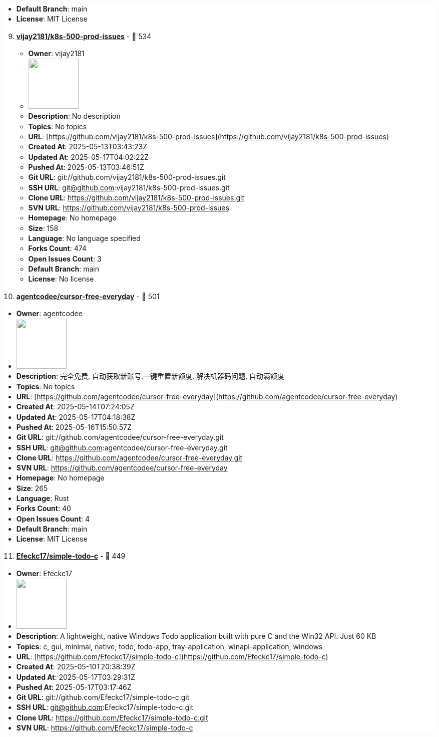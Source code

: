    - **Default Branch**: main
   - **License**: MIT License

9. **[vijay2181/k8s-500-prod-issues](https://github.com/vijay2181/k8s-500-prod-issues)** - 🌟 534
   - **Owner**: vijay2181
   - <img src="https://avatars.githubusercontent.com/u/66196388?v=4" width="100" height="100">
   - **Description**: No description
   - **Topics**: No topics
   - **URL**: [https://github.com/vijay2181/k8s-500-prod-issues](https://github.com/vijay2181/k8s-500-prod-issues)
   - **Created At**: 2025-05-13T03:43:23Z
   - **Updated At**: 2025-05-17T04:02:22Z
   - **Pushed At**: 2025-05-13T03:46:51Z
   - **Git URL**: git://github.com/vijay2181/k8s-500-prod-issues.git
   - **SSH URL**: git@github.com:vijay2181/k8s-500-prod-issues.git
   - **Clone URL**: https://github.com/vijay2181/k8s-500-prod-issues.git
   - **SVN URL**: https://github.com/vijay2181/k8s-500-prod-issues
   - **Homepage**: No homepage
   - **Size**: 158
   - **Language**: No language specified
   - **Forks Count**: 474
   - **Open Issues Count**: 3
   - **Default Branch**: main
   - **License**: No license

10. **[agentcodee/cursor-free-everyday](https://github.com/agentcodee/cursor-free-everyday)** - 🌟 501
   - **Owner**: agentcodee
   - <img src="https://avatars.githubusercontent.com/u/211634216?v=4" width="100" height="100">
   - **Description**: 完全免费, 自动获取新账号,一键重置新额度,  解决机器码问题, 自动满额度
   - **Topics**: No topics
   - **URL**: [https://github.com/agentcodee/cursor-free-everyday](https://github.com/agentcodee/cursor-free-everyday)
   - **Created At**: 2025-05-14T07:24:05Z
   - **Updated At**: 2025-05-17T04:18:38Z
   - **Pushed At**: 2025-05-16T15:50:57Z
   - **Git URL**: git://github.com/agentcodee/cursor-free-everyday.git
   - **SSH URL**: git@github.com:agentcodee/cursor-free-everyday.git
   - **Clone URL**: https://github.com/agentcodee/cursor-free-everyday.git
   - **SVN URL**: https://github.com/agentcodee/cursor-free-everyday
   - **Homepage**: No homepage
   - **Size**: 265
   - **Language**: Rust
   - **Forks Count**: 40
   - **Open Issues Count**: 4
   - **Default Branch**: main
   - **License**: MIT License

11. **[Efeckc17/simple-todo-c](https://github.com/Efeckc17/simple-todo-c)** - 🌟 449
   - **Owner**: Efeckc17
   - <img src="https://avatars.githubusercontent.com/u/82307912?v=4" width="100" height="100">
   - **Description**: A lightweight, native Windows Todo application built with pure C and the Win32 API. Just 60 KB
   - **Topics**: c, gui, minimal, native, todo, todo-app, tray-application, winapi-application, windows
   - **URL**: [https://github.com/Efeckc17/simple-todo-c](https://github.com/Efeckc17/simple-todo-c)
   - **Created At**: 2025-05-10T20:38:39Z
   - **Updated At**: 2025-05-17T03:29:31Z
   - **Pushed At**: 2025-05-17T03:17:46Z
   - **Git URL**: git://github.com/Efeckc17/simple-todo-c.git
   - **SSH URL**: git@github.com:Efeckc17/simple-todo-c.git
   - **Clone URL**: https://github.com/Efeckc17/simple-todo-c.git
   - **SVN URL**: https://github.com/Efeckc17/simple-todo-c